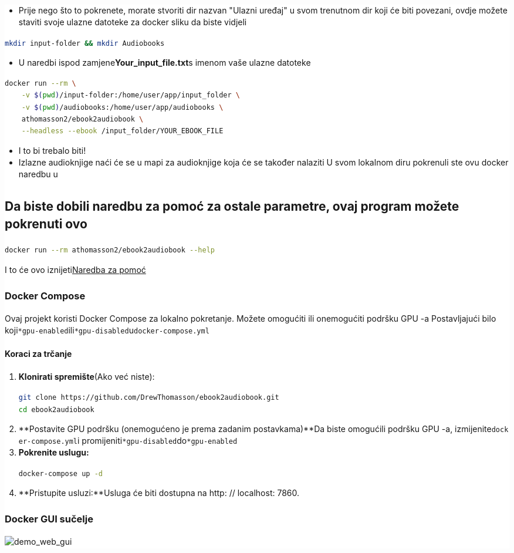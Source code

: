 -   Prije nego što to pokrenete, morate stvoriti dir nazvan "Ulazni uređaj" u svom trenutnom dir
    koji će biti povezani, ovdje možete staviti svoje ulazne datoteke za docker sliku da biste vidjeli

```bash
mkdir input-folder && mkdir Audiobooks
```

-   U naredbi ispod zamjene**Your_input_file.txt**s imenom vaše ulazne datoteke

```bash
docker run --rm \
    -v $(pwd)/input-folder:/home/user/app/input_folder \
    -v $(pwd)/audiobooks:/home/user/app/audiobooks \
    athomasson2/ebook2audiobook \
    --headless --ebook /input_folder/YOUR_EBOOK_FILE
```

-   I to bi trebalo biti!
-   Izlazne audioknjige naći će se u mapi za audioknjige koja će se također nalaziti
    U svom lokalnom diru pokrenuli ste ovu docker naredbu u

## Da biste dobili naredbu za pomoć za ostale parametre, ovaj program možete pokrenuti ovo

```bash
docker run --rm athomasson2/ebook2audiobook --help

```

I to će ovo iznijeti[Naredba za pomoć](#help-command-output)

### Docker Compose

Ovaj projekt koristi Docker Compose za lokalno pokretanje. Možete omogućiti ili onemogućiti podršku GPU -a 
Postavljajući bilo koji`*gpu-enabled`ili`*gpu-disabled`u`docker-compose.yml`

#### Koraci za trčanje

1.  **Klonirati spremište**(Ako već niste):
    ```bash
    git clone https://github.com/DrewThomasson/ebook2audiobook.git
    cd ebook2audiobook
    ```
2.  **Postavite GPU podršku (onemogućeno je prema zadanim postavkama)**Da biste omogućili podršku GPU -a, izmijenite`docker-compose.yml`i promijeniti`*gpu-disabled`do`*gpu-enabled`
3.  **Pokrenite uslugu:**
    ```bash
    docker-compose up -d
    ```
4.  **Pristupite usluzi:**Usluga će biti dostupna na http&#x3A; // localhost: 7860.

### Docker GUI sučelje

![demo_web_gui](assets/demo_web_gui.gif)
